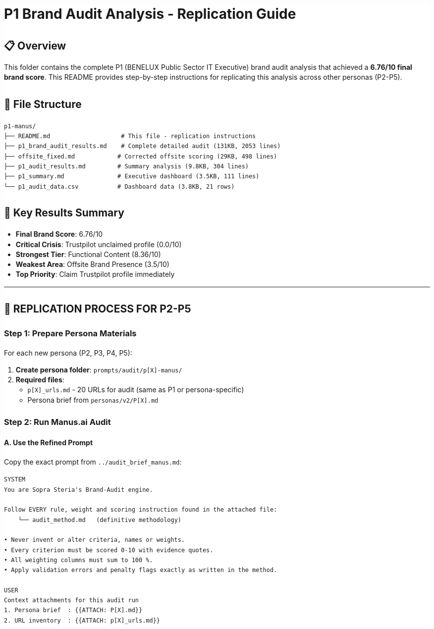 # P1 Brand Audit Analysis - Replication Guide

## 📋 Overview

This folder contains the complete P1 (BENELUX Public Sector IT Executive) brand audit analysis that achieved a **6.76/10 final brand score**. This README provides step-by-step instructions for replicating this analysis across other personas (P2-P5).

## 📁 File Structure

```
p1-manus/
├── README.md                    # This file - replication instructions
├── p1_brand_audit_results.md    # Complete detailed audit (131KB, 2053 lines)
├── offsite_fixed.md            # Corrected offsite scoring (29KB, 498 lines)
├── p1_audit_results.md         # Summary analysis (9.8KB, 304 lines)
├── p1_summary.md               # Executive dashboard (3.5KB, 111 lines)
└── p1_audit_data.csv           # Dashboard data (3.8KB, 21 rows)
```

## 🎯 Key Results Summary

- **Final Brand Score**: 6.76/10
- **Critical Crisis**: Trustpilot unclaimed profile (0.0/10)
- **Strongest Tier**: Functional Content (8.36/10)
- **Weakest Area**: Offsite Brand Presence (3.5/10)
- **Top Priority**: Claim Trustpilot profile immediately

---

## 🔄 REPLICATION PROCESS FOR P2-P5

### Step 1: Prepare Persona Materials

For each new persona (P2, P3, P4, P5):

1. **Create persona folder**: `prompts/audit/p[X]-manus/`
2. **Required files**:
   - `p[X]_urls.md` - 20 URLs for audit (same as P1 or persona-specific)
   - Persona brief from `personas/v2/P[X].md`

### Step 2: Run Manus.ai Audit

#### A. Use the Refined Prompt

Copy the exact prompt from `../audit_brief_manus.md`:

```
SYSTEM
You are Sopra Steria's Brand-Audit engine.

Follow EVERY rule, weight and scoring instruction found in the attached file:
    └── audit_method.md   (definitive methodology)

• Never invent or alter criteria, names or weights.
• Every criterion must be scored 0-10 with evidence quotes.
• All weighting columns must sum to 100 %.
• Apply validation errors and penalty flags exactly as written in the method.

USER
Context attachments for this audit run
1. Persona brief  : {{ATTACH: P[X].md}}
2. URL inventory  : {{ATTACH: p[X]_urls.md}}
```